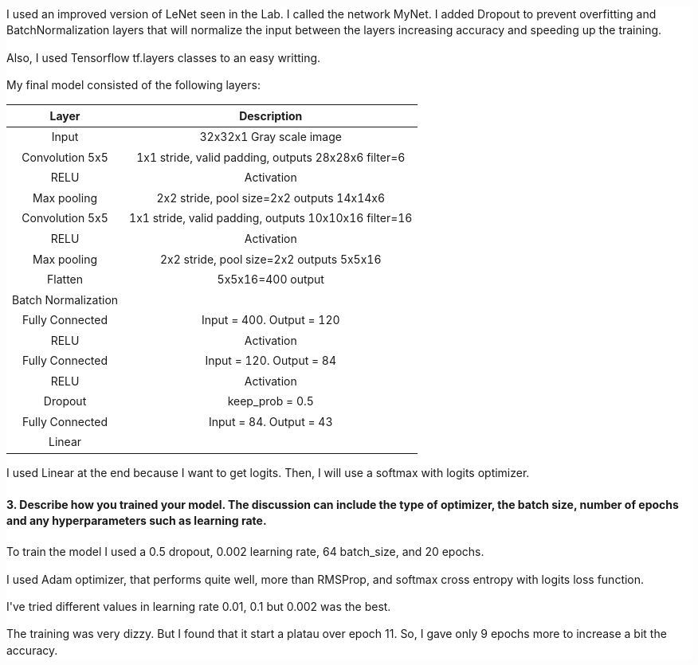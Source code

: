 I used an improved version of LeNet seen in the Lab. I called the network MyNet. I added Dropout to prevent overfitting and BatchNormalization layers that will normalize the input between the layers increasing accuracy and speeding up the training. 

Also, I used Tensorflow tf.layers classes to an easy writting. 

My final model consisted of the following layers:

| Layer         		|     Description	        					| 
|:---------------------:|:---------------------------------------------:| 
| Input         		| 32x32x1 Gray scale image						| 
| Convolution 5x5     	| 1x1 stride, valid padding, outputs 28x28x6 filter=6	|
| RELU					| Activation								    |
| Max pooling	      	| 2x2 stride, pool size=2x2 outputs 14x14x6  	|
| Convolution 5x5	    | 1x1 stride, valid padding, outputs 10x10x16 filter=16   |
| RELU					| Activation								    |
| Max pooling	      	| 2x2 stride, pool size=2x2 outputs 5x5x16  	|
| Flatten       		| 5x5x16=400 output          									|
| Batch Normalization	|         									|
| Fully Connected  		| Input = 400. Output = 120        									|
| RELU					| Activation								    |
| Fully Connected  		| Input = 120. Output = 84      									|
| RELU					| Activation								    |
| Dropout       		| keep_prob = 0.5        									|
| Fully Connected  		| Input = 84. Output = 43      									|
| Linear				|         									|
 

I used Linear at the end because I want to get logits. Then, I will use a softmax with logits optimizer. 

#### 3. Describe how you trained your model. The discussion can include the type of optimizer, the batch size, number of epochs and any hyperparameters such as learning rate.

To train the model I used a 0.5 dropout, 0.002 learning rate, 64 batch_size, and 20 epochs.

I used Adam optimizer, that performs quite well, more than RMSProp, and softmax cross entropy with logits loss function. 

I've tried different values in learning rate 0.01, 0.1 but 0.002 was the best.

The training was very dizzy. But I found that it start a platau over epoch 11. So, I gave only 9 epochs more to increase a bit the accuracy. 
